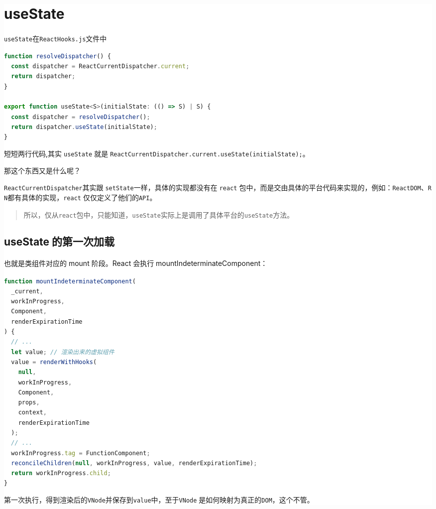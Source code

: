 # useState

`useState`在`ReactHooks.js`文件中

```js
function resolveDispatcher() {
  const dispatcher = ReactCurrentDispatcher.current;
  return dispatcher;
}

export function useState<S>(initialState: (() => S) | S) {
  const dispatcher = resolveDispatcher();
  return dispatcher.useState(initialState);
}
```

短短两行代码,其实 `useState` 就是 `ReactCurrentDispatcher.current.useState(initialState);`。

那这个东西又是什么呢？

`ReactCurrentDispatcher`其实跟 `setState`一样，具体的实现都没有在 `react` 包中，而是交由具体的平台代码来实现的，例如：`ReactDOM`、`RN`都有具体的实现，`react` 仅仅定义了他们的`API`。

> 所以，仅从`react`包中，只能知道，`useState`实际上是调用了具体平台的`useState`方法。

## useState 的第一次加载

也就是类组件对应的 mount 阶段。React 会执行 mountIndeterminateComponent：

```js
function mountIndeterminateComponent(
  _current,
  workInProgress,
  Component,
  renderExpirationTime
) {
  // ...
  let value; // 渲染出来的虚拟组件
  value = renderWithHooks(
    null,
    workInProgress,
    Component,
    props,
    context,
    renderExpirationTime
  );
  // ...
  workInProgress.tag = FunctionComponent;
  reconcileChildren(null, workInProgress, value, renderExpirationTime);
  return workInProgress.child;
}
```

第一次执行，得到渲染后的`VNode`并保存到`value`中，至于`VNode` 是如何映射为真正的`DOM`，这个不管。
